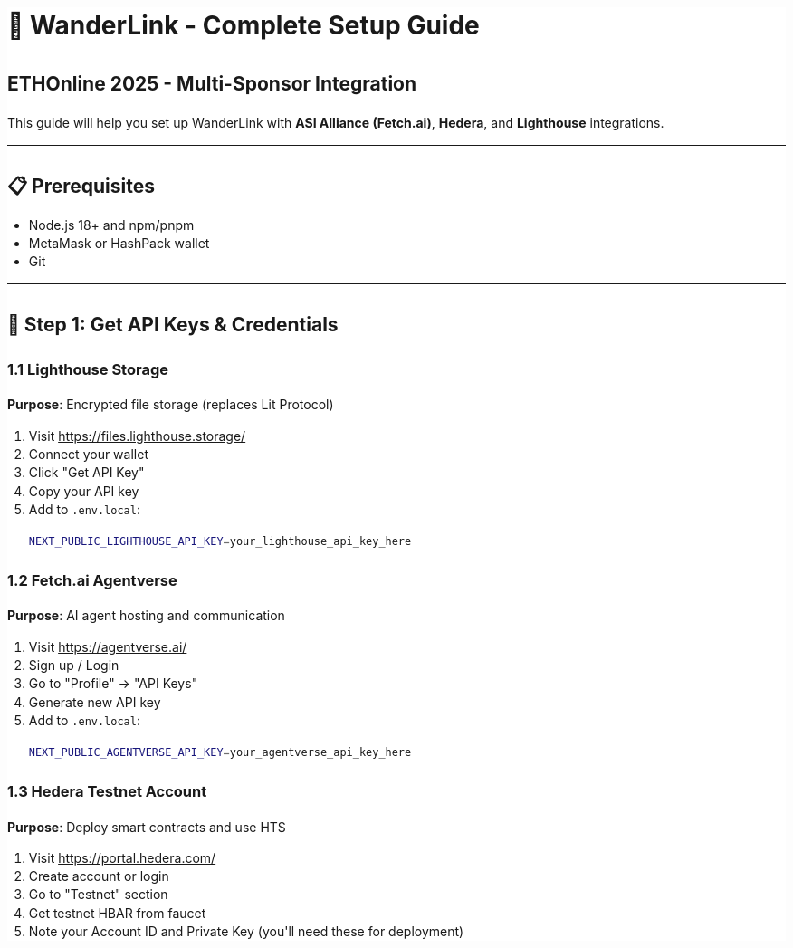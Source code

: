# 🚀 WanderLink - Complete Setup Guide
## ETHOnline 2025 - Multi-Sponsor Integration

This guide will help you set up WanderLink with **ASI Alliance (Fetch.ai)**, **Hedera**, and **Lighthouse** integrations.

---

## 📋 Prerequisites

- Node.js 18+ and npm/pnpm
- MetaMask or HashPack wallet
- Git

---

## 🔑 Step 1: Get API Keys & Credentials

### 1.1 Lighthouse Storage
**Purpose**: Encrypted file storage (replaces Lit Protocol)

1. Visit https://files.lighthouse.storage/
2. Connect your wallet
3. Click "Get API Key"
4. Copy your API key
5. Add to `.env.local`:
   ```bash
   NEXT_PUBLIC_LIGHTHOUSE_API_KEY=your_lighthouse_api_key_here
   ```

### 1.2 Fetch.ai Agentverse
**Purpose**: AI agent hosting and communication

1. Visit https://agentverse.ai/
2. Sign up / Login
3. Go to "Profile" → "API Keys"
4. Generate new API key
5. Add to `.env.local`:
   ```bash
   NEXT_PUBLIC_AGENTVERSE_API_KEY=your_agentverse_api_key_here
   ```

### 1.3 Hedera Testnet Account
**Purpose**: Deploy smart contracts and use HTS

1. Visit https://portal.hedera.com/
2. Create account or login
3. Go to "Testnet" section
4. Get testnet HBAR from faucet
5. Note your Account ID and Private Key (you'll need these for deployment)
